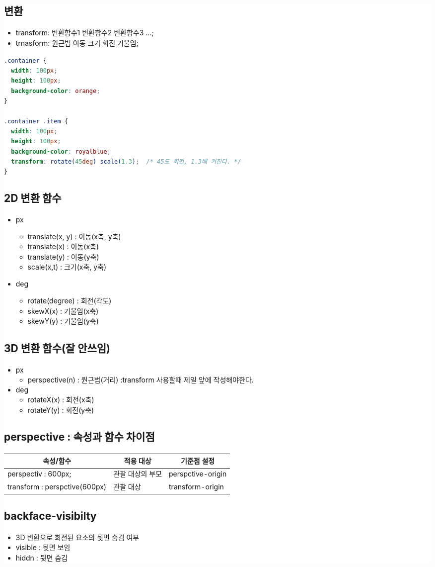 ## 변환

- transform: 변환함수1 변환함수2 변환함수3 ...;
- trnasform: 원근법 이동 크기 회전 기울임;
```css
.container {
  width: 100px;
  height: 100px;
  background-color: orange;
}

.container .item {
  width: 100px;
  height: 100px;
  background-color: royalblue;
  transform: rotate(45deg) scale(1.3);  /* 45도 회전, 1.3배 커진다. */
}
```

## 2D 변환 함수
- px
    - translate(x, y) : 이동(x축, y축)
    - translate(x) : 이동(x축)
    - translate(y) : 이동(y축)
    - scale(x,t) : 크기(x축, y축)

- deg
    - rotate(degree) : 회전(각도)
    - skewX(x) : 기울임(x축)
    - skewY(y) : 기울임(y축)

## 3D 변환 함수(잘 안쓰임)
- px
    - perspective(n) : 원근법(거리) :transform 사용할때 제일 앞에 작성해야한다.
- deg
    - rotateX(x) : 회전(x축)
    - rotateY(y) : 회전(y축)

## perspective : 속성과 함수 차이점

속성/함수 | 적용 대상 | 기준점 설정
--|--|--
perspectiv : 600px; | 관찰 대상의 부모 | perspctive-origin
transform : perspctive(600px) | 관찰 대상 | transform-origin

## backface-visibilty
- 3D 변환으로 회전된 요소의 뒷면 숨김 여부
- visible : 뒷면 보임
- hiddn : 뒷면 숨김
